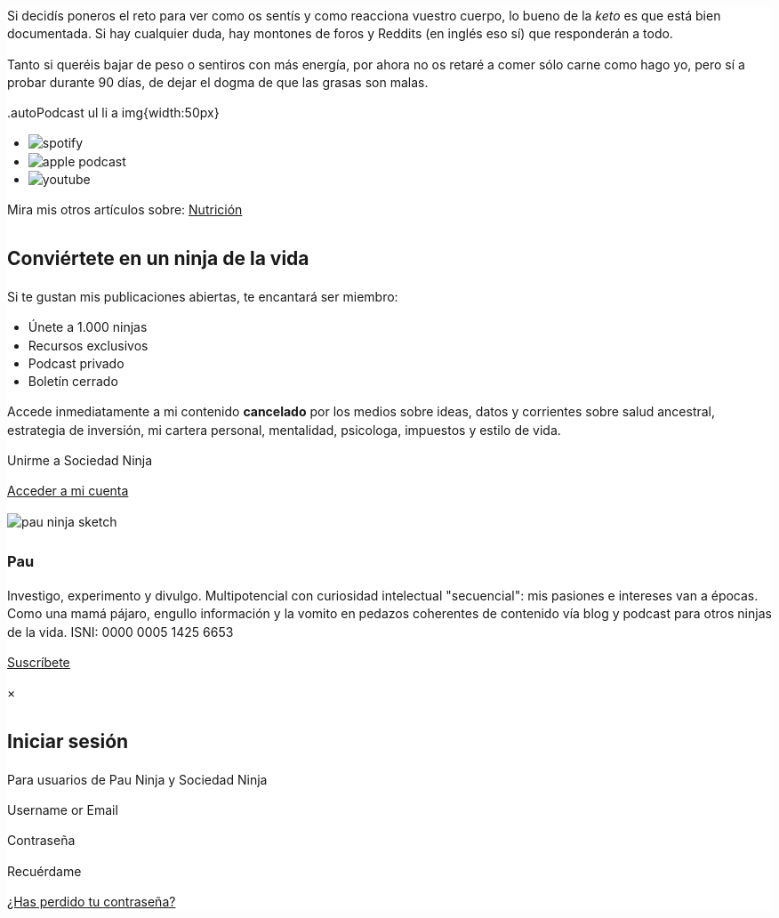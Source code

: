 Si decidís poneros el reto para ver como os sentís y como reacciona vuestro cuerpo, lo bueno de la _keto_ es que está bien documentada. Si hay cualquier duda, hay montones de foros y Reddits (en inglés eso sí) que responderán a todo.

Tanto si queréis bajar de peso o sentiros con más energía, por ahora no os retaré a comer sólo carne como hago yo, pero sí a probar durante 90 días, de dejar el dogma de que las grasas son malas.

.autoPodcast ul li a img{width:50px}

- ![spotify](./wp-content/uploads/2023/01spotify.png)
- ![apple podcast](./wp-content/uploads/2023/01apple-podcast.png)
- ![youtube](./wp-content/uploads/2023/01youtube.png)

Mira mis otros artículos sobre: [Nutrición](./nutricion)  

## Conviértete en un ninja de la vida

Si te gustan mis publicaciones abiertas, te encantará ser miembro:

- Únete a 1.000 ninjas
- Recursos exclusivos
- Podcast privado
- Boletín cerrado

Accede inmediatamente a mi contenido **cancelado** por los medios sobre ideas, datos y corrientes sobre salud ancestral, estrategia de inversión, mi cartera personal, mentalidad, psicologa, impuestos y estilo de vida.

Unirme a Sociedad Ninja

[Acceder a mi cuenta](#)

![pau ninja sketch](../wp-content/uploads/2022/12/pau-ninja.jpeg)

### Pau

Investigo, experimento y divulgo. Multipotencial con curiosidad intelectual "secuencial": mis pasiones e intereses van a épocas. Como una mamá pájaro, engullo información y la vomito en pedazos coherentes de contenido vía blog y podcast para otros ninjas de la vida. ISNI: 0000 0005 1425 6653

[Suscríbete](#unirse)

×

## Iniciar sesión

Para usuarios de Pau Ninja y Sociedad Ninja

Username or Email 

Contraseña 

 Recuérdame

[¿Has perdido tu contraseña?](/dieta-cetogenica-ciclica/?rcp_action=lostpassword)

   
